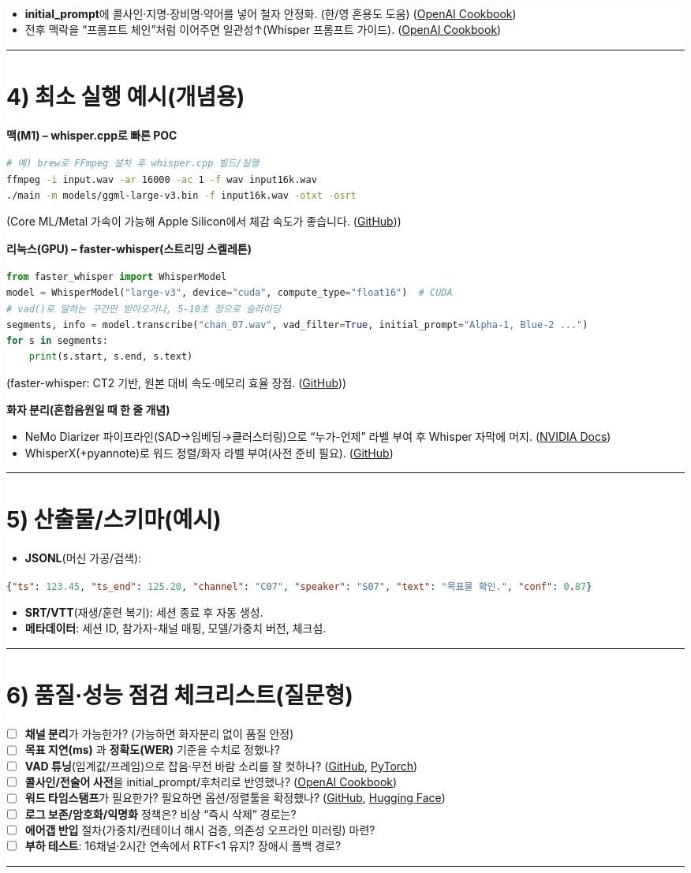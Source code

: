   * **initial\_prompt**에 콜사인·지명·장비명·약어를 넣어 철자 안정화. (한/영 혼용도 도움) ([OpenAI Cookbook][9])
  * 전후 맥락을 “프롬프트 체인”처럼 이어주면 일관성↑(Whisper 프롬프트 가이드). ([OpenAI Cookbook][9])

---

# 4) 최소 실행 예시(개념용)

**맥(M1) – whisper.cpp로 빠른 POC**

```bash
# 예) brew로 FFmpeg 설치 후 whisper.cpp 빌드/실행
ffmpeg -i input.wav -ar 16000 -ac 1 -f wav input16k.wav
./main -m models/ggml-large-v3.bin -f input16k.wav -otxt -osrt
```

(Core ML/Metal 가속이 가능해 Apple Silicon에서 체감 속도가 좋습니다. ([GitHub][3]))

**리눅스(GPU) – faster-whisper(스트리밍 스켈레톤)**

```python
from faster_whisper import WhisperModel
model = WhisperModel("large-v3", device="cuda", compute_type="float16")  # CUDA
# vad()로 말하는 구간만 받아오거나, 5-10초 창으로 슬라이딩
segments, info = model.transcribe("chan_07.wav", vad_filter=True, initial_prompt="Alpha-1, Blue-2 ...")
for s in segments:
    print(s.start, s.end, s.text)
```

(faster-whisper: CT2 기반, 원본 대비 속도·메모리 효율 장점. ([GitHub][2]))

**화자 분리(혼합음원일 때 한 줄 개념)**

* NeMo Diarizer 파이프라인(SAD→임베딩→클러스터링)으로 “누가-언제” 라벨 부여 후 Whisper 자막에 머지. ([NVIDIA Docs][4])
* WhisperX(+pyannote)로 워드 정렬/화자 라벨 부여(사전 준비 필요). ([GitHub][8])

---

# 5) 산출물/스키마(예시)

* **JSONL**(머신 가공/검색):

```json
{"ts": 123.45, "ts_end": 125.20, "channel": "C07", "speaker": "S07", "text": "목표물 확인.", "conf": 0.87}
```

* **SRT/VTT**(재생/훈련 복기): 세션 종료 후 자동 생성.
* **메타데이터**: 세션 ID, 참가자-채널 매핑, 모델/가중치 버전, 체크섬.

---

# 6) 품질·성능 점검 체크리스트(질문형)

* [ ] **채널 분리**가 가능한가? (가능하면 화자분리 없이 품질 안정)
* [ ] **목표 지연(ms)** 과 **정확도(WER)** 기준을 수치로 정했나?
* [ ] **VAD 튜닝**(임계값/프레임)으로 잡음·무전 바람 소리를 잘 컷하나? ([GitHub][6], [PyTorch][7])
* [ ] **콜사인/전술어 사전**을 initial\_prompt/후처리로 반영했나? ([OpenAI Cookbook][9])
* [ ] **워드 타임스탬프**가 필요한가? 필요하면 옵션/정렬툴을 확정했나? ([GitHub][11], [Hugging Face][10])
* [ ] **로그 보존/암호화/익명화** 정책은? 비상 “즉시 삭제” 경로는?
* [ ] **에어갭 반입** 절차(가중치/컨테이너 해시 검증, 의존성 오프라인 미러링) 마련?
* [ ] **부하 테스트**: 16채널·2시간 연속에서 RTF<1 유지? 장애시 폴백 경로?

---

[1]: https://openai.com/index/whisper/?utm_source=chatgpt.com "Introducing Whisper"
[2]: https://github.com/SYSTRAN/faster-whisper?utm_source=chatgpt.com "Faster Whisper transcription with CTranslate2"
[3]: https://github.com/ggml-org/whisper.cpp?utm_source=chatgpt.com "ggml-org/whisper.cpp"
[4]: https://docs.nvidia.com/nemo-framework/user-guide/24.09/nemotoolkit/asr/speaker_diarization/api.html?utm_source=chatgpt.com "NeMo Speaker Diarization API"
[5]: https://resources.nvidia.com/en-us-riva-asr-briefcase?utm_source=chatgpt.com "Speech Recognition Documentation"
[6]: https://github.com/wiseman/py-webrtcvad?utm_source=chatgpt.com "wiseman/py-webrtcvad: Python interface to the WebRTC ..."
[7]: https://pytorch.org/hub/snakers4_silero-vad_vad/?utm_source=chatgpt.com "Silero Voice Activity Detector"
[8]: https://github.com/m-bain/whisperX?utm_source=chatgpt.com "m-bain/whisperX"
[9]: https://cookbook.openai.com/examples/whisper_prompting_guide?utm_source=chatgpt.com "Whisper prompting guide"
[10]: https://huggingface.co/spaces/openai/whisper/discussions/71?utm_source=chatgpt.com "Time-codes from whisper"
[11]: https://github.com/openai/whisper/discussions/1855?utm_source=chatgpt.com "How to obtain word-level segmentation timestamps? #1855"
